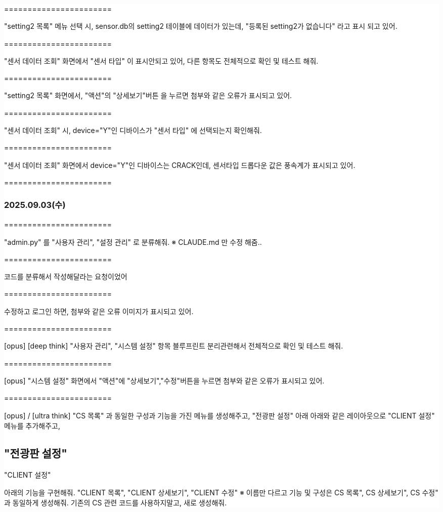=======================

"setting2 목록" 메뉴 선택 시, sensor.db의 setting2 테이블에 데이터가 있는데,
"등록된 setting2가 없습니다" 라고 표시 되고 있어.

=======================

"센서 데이터 조회" 화면에서 "센서 타입" 이 표시안되고 있어,
다른 항목도 전체적으로 확인 및 테스트 해줘.

=======================

"setting2 목록" 화면에서,
"액션"의 "상세보기"버튼 을 누르면 첨부와 같은 오류가 표시되고 있어.

=======================

"센서 데이터 조회" 시, device="Y"인 디바이스가 "센서 타입" 에 선택되는지 확인해줘.

=======================

"센서 데이터 조회" 화면에서 device="Y"인 디바이스는 CRACK인데, 센서타입 드롭다운 값은 풍속계가 표시되고 있어.

=======================
### 2025.09.03(수)
=======================

"admin.py" 를 "사용자 관리", "설정 관리" 로 분류해줘.
※ CLAUDE.md 만 수정 해줌..

=======================

코드를 분류해서 작성해달라는 요청이었어

=======================

수정하고 로그인 하면, 첨부와 같은 오류 이미지가 표시되고 있어.

=======================

[opus]
[deep think]
"사용자 관리", "시스템 설정" 항목 블루프린트 분리관련해서 전체적으로 확인 및 테스트 해줘.

=======================

[opus]
"시스템 설정" 화면에서 "액션"에 "상세보기","수정"버튼을 누르면 첨부와 같은 오류가 표시되고 있어.

=======================

[opus] / [ultra think]
"CS 목록" 과 동일한 구성과 기능을 가진 메뉴를 생성해주고,
"전광판 설정"  아래 아래와 같은 레이아웃으로 "CLIENT 설정" 메뉴를 추가해주고, 

"전광판 설정"
---------------
"CLIENT 설정"

아래의 기능을 구현해줘. 
 "CLIENT 목록",  "CLIENT 상세보기",  "CLIENT 수정"
※ 이름만 다르고 기능 및 구성은  CS 목록",  CS 상세보기",  CS 수정" 과 동일하게 생성해줘.
    기존의 CS 관련 코드를 사용하지말고, 새로 생성해줘.
